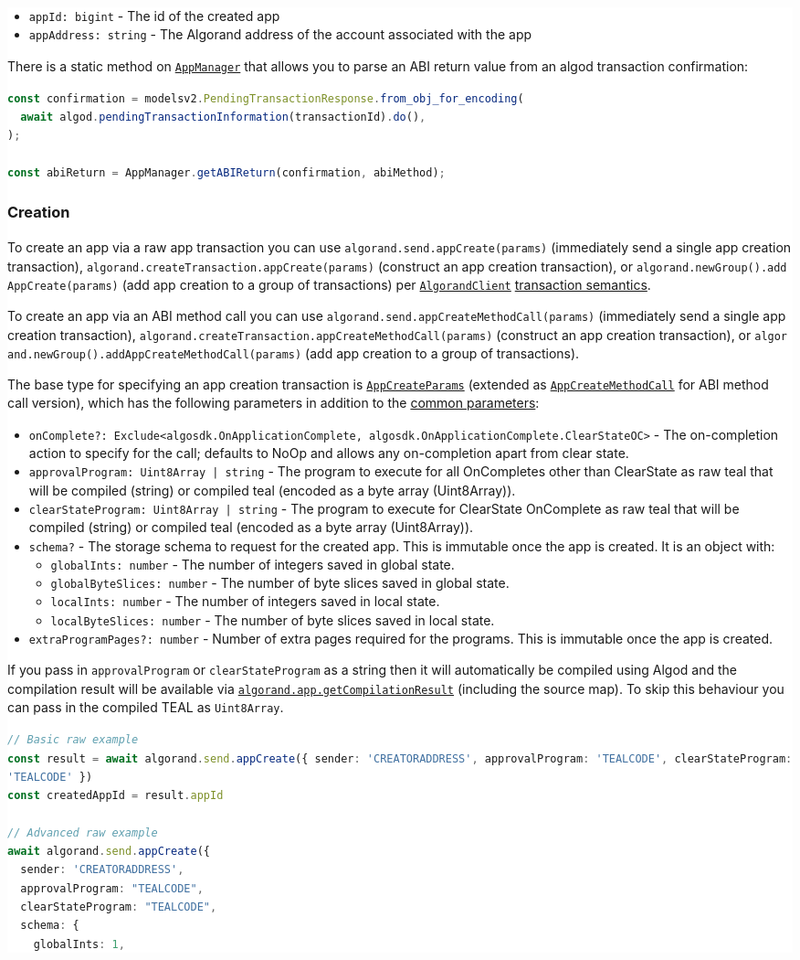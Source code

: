   - `appId: bigint` - The id of the created app
  - `appAddress: string` - The Algorand address of the account associated with the app

There is a static method on [`AppManager`](#appmanager) that allows you to parse an ABI return value from an algod transaction confirmation:

```typescript
const confirmation = modelsv2.PendingTransactionResponse.from_obj_for_encoding(
  await algod.pendingTransactionInformation(transactionId).do(),
);

const abiReturn = AppManager.getABIReturn(confirmation, abiMethod);
```

### Creation

To create an app via a raw app transaction you can use `algorand.send.appCreate(params)` (immediately send a single app creation transaction), `algorand.createTransaction.appCreate(params)` (construct an app creation transaction), or `algorand.newGroup().addAppCreate(params)` (add app creation to a group of transactions) per [`AlgorandClient`](/algokit/utils/typescript/algorand-client/) [transaction semantics](/algokit/utils/typescript/algorand-client/#creating-and-issuing-transactions).

To create an app via an ABI method call you can use `algorand.send.appCreateMethodCall(params)` (immediately send a single app creation transaction), `algorand.createTransaction.appCreateMethodCall(params)` (construct an app creation transaction), or `algorand.newGroup().addAppCreateMethodCall(params)` (add app creation to a group of transactions).

The base type for specifying an app creation transaction is [`AppCreateParams`](/reference/algokit-utils-ts/api/modules/types_composer/#appcreateparams) (extended as [`AppCreateMethodCall`](/reference/algokit-utils-ts/api/modules/types_composer/#appcreatemethodcall) for ABI method call version), which has the following parameters in addition to the [common parameters](#common-app-parameters):

- `onComplete?: Exclude<algosdk.OnApplicationComplete, algosdk.OnApplicationComplete.ClearStateOC>` - The on-completion action to specify for the call; defaults to NoOp and allows any on-completion apart from clear state.
- `approvalProgram: Uint8Array | string` - The program to execute for all OnCompletes other than ClearState as raw teal that will be compiled (string) or compiled teal (encoded as a byte array (Uint8Array)).
- `clearStateProgram: Uint8Array | string` - The program to execute for ClearState OnComplete as raw teal that will be compiled (string) or compiled teal (encoded as a byte array (Uint8Array)).
- `schema?` - The storage schema to request for the created app. This is immutable once the app is created. It is an object with:
  - `globalInts: number` - The number of integers saved in global state.
  - `globalByteSlices: number` - The number of byte slices saved in global state.
  - `localInts: number` - The number of integers saved in local state.
  - `localByteSlices: number` - The number of byte slices saved in local state.
- `extraProgramPages?: number` - Number of extra pages required for the programs. This is immutable once the app is created.

If you pass in `approvalProgram` or `clearStateProgram` as a string then it will automatically be compiled using Algod and the compilation result will be available via [`algorand.app.getCompilationResult`](/reference/algokit-utils-ts/api/classes/types_app_managerappmanager/#getcompilationresult) (including the source map). To skip this behaviour you can pass in the compiled TEAL as `Uint8Array`.

```typescript
// Basic raw example
const result = await algorand.send.appCreate({ sender: 'CREATORADDRESS', approvalProgram: 'TEALCODE', clearStateProgram: 'TEALCODE' })
const createdAppId = result.appId

// Advanced raw example
await algorand.send.appCreate({
  sender: 'CREATORADDRESS',
  approvalProgram: "TEALCODE",
  clearStateProgram: "TEALCODE",
  schema: {
    globalInts: 1,
```
